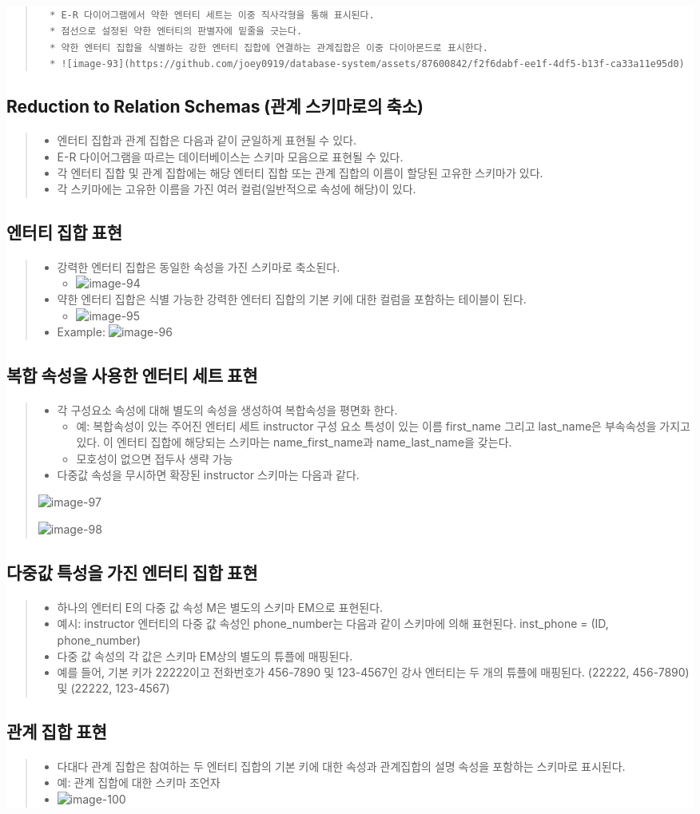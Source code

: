 >       * E-R 다이어그램에서 약한 엔터티 세트는 이중 직사각형을 통해 표시된다.
>       * 점선으로 설정된 약한 엔터티의 판별자에 밑줄을 긋는다.
>       * 약한 엔터티 집합을 식별하는 강한 엔터티 집합에 연결하는 관계집합은 이중 다이아몬드로 표시한다.
>       * ![image-93](https://github.com/joey0919/database-system/assets/87600842/f2f6dabf-ee1f-4df5-b13f-ca33a11e95d0)

## Reduction to Relation Schemas (관계 스키마로의 축소)
>   * 엔터티 집합과 관계 집합은 다음과 같이 균일하게 표현될 수 있다.
>   * E-R 다이어그램을 따르는 데이터베이스는 스키마 모음으로 표현될 수 있다.
>   * 각 엔터티 집합 및 관계 집합에는 해당 엔터티 집합 또는 관계 집합의 이름이 할당된 고유한 스키마가 있다.
>   * 각 스키마에는 고유한 이름을 가진 여러 컬럼(일반적으로 속성에 해당)이 있다.

## 엔터티 집합 표현
>   * 강력한 엔터티 집합은 동일한 속성을 가진 스키마로 축소된다.
>       * ![image-94](https://github.com/joey0919/database-system/assets/87600842/e8cf9bb4-0fac-497c-a3d8-631463fd4c43)
>   * 약한 엔터티 집합은 식별 가능한 강력한 엔터티 집합의 기본 키에 대한 컬럼을 포함하는 테이블이 된다.
>       * ![image-95](https://github.com/joey0919/database-system/assets/87600842/f6228906-1367-4265-81f6-08e3e4d09426)
>   * Example:
>       ![image-96](https://github.com/joey0919/database-system/assets/87600842/74886d15-b7cd-423e-92e7-558c03e4f781)

## 복합 속성을 사용한 엔터티 세트 표현
>   * 각 구성요소 속성에 대해 별도의 속성을 생성하여 복합속성을 평면화 한다.
>       * 예: 복합속성이 있는 주어진 엔터티 세트 instructor 구성 요소 특성이 있는 이름 first_name 그리고 last_name은 부속속성을 가지고 있다. 이 엔터티 집합에 해당되는 스키마는 name_first_name과 name_last_name을 갖는다.
>       * 모호성이 없으면 접두사 생략 가능
>   * 다중값 속성을 무시하면 확장된 instructor 스키마는 다음과 같다.
>
>   ![image-97](https://github.com/joey0919/database-system/assets/87600842/ca9e5b29-7997-4596-9a72-46582060c32d)
>
>   ![image-98](https://github.com/joey0919/database-system/assets/87600842/c86327e7-d828-4f55-a8e7-90468c898c5d)

## 다중값 특성을 가진 엔터티 집합 표현
>   * 하나의 엔터티 E의 다중 값 속성 M은 별도의 스키마 EM으로 표현된다.
>   * 예시: instructor 엔터티의 다중 값 속성인 phone_number는 다음과 같이 스키마에 의해 표현된다. inst_phone = (ID, phone_number)
>   * 다중 값 속성의 각 값은 스키마 EM상의 별도의 튜플에 매핑된다.
>   * 예를 들어, 기본 키가 22222이고 전화번호가 456-7890 및 123-4567인 강사 엔터티는 두 개의 튜플에 매핑된다.  (22222, 456-7890) 및 (22222, 123-4567)

## 관계 집합 표현
>   * 다대다 관계 집합은 참여하는 두 엔터티 집합의 기본 키에 대한 속성과 관계집합의 설명 속성을 포함하는 스키마로 표시된다.
>   * 예: 관계 집합에 대한 스키마 조언자
>   * ![image-100](https://github.com/joey0919/database-system/assets/87600842/1342f8eb-b0ed-4b95-81a4-b7e21ecf3881)
